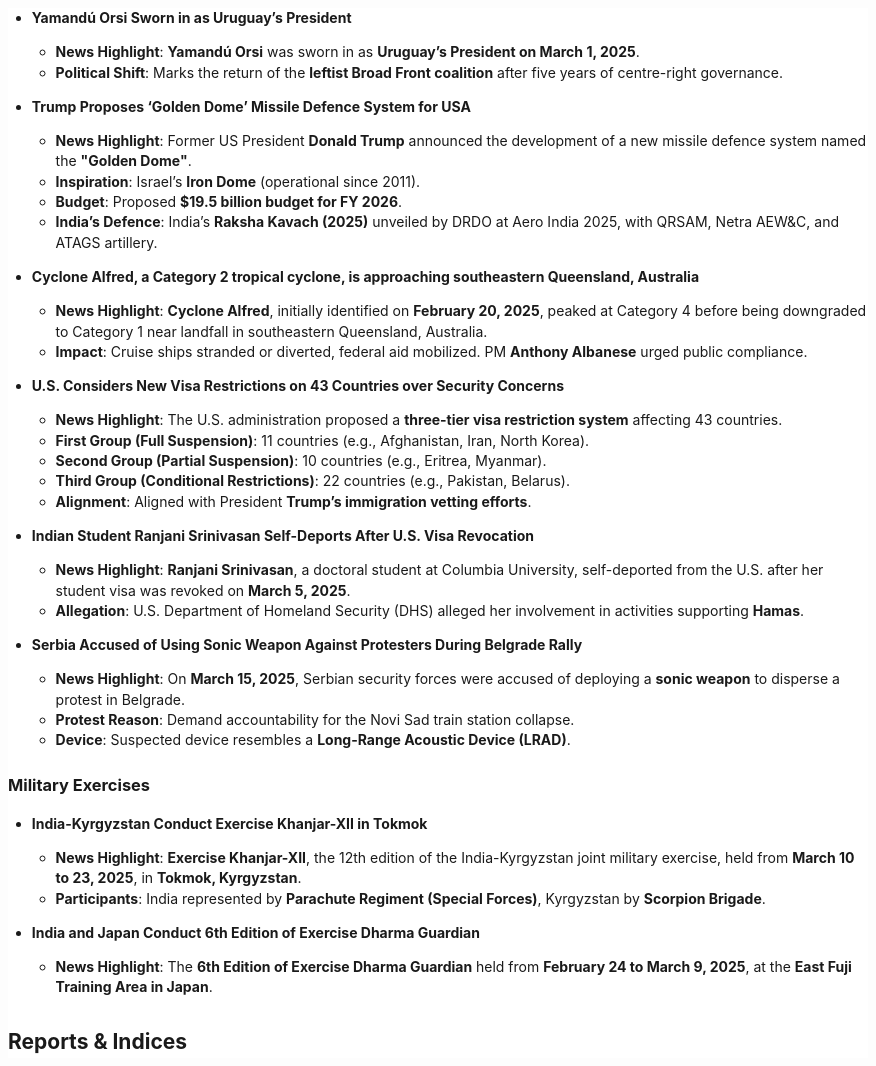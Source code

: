 *   **Yamandú Orsi Sworn in as Uruguay’s President**
    *   **News Highlight**: **Yamandú Orsi** was sworn in as **Uruguay’s President on March 1, 2025**.
    *   **Political Shift**: Marks the return of the **leftist Broad Front coalition** after five years of centre-right governance.

*   **Trump Proposes ‘Golden Dome’ Missile Defence System for USA**
    *   **News Highlight**: Former US President **Donald Trump** announced the development of a new missile defence system named the **"Golden Dome"**.
    *   **Inspiration**: Israel’s **Iron Dome** (operational since 2011).
    *   **Budget**: Proposed **$19.5 billion budget for FY 2026**.
    *   **India’s Defence**: India’s **Raksha Kavach (2025)** unveiled by DRDO at Aero India 2025, with QRSAM, Netra AEW&C, and ATAGS artillery.

*   **Cyclone Alfred, a Category 2 tropical cyclone, is approaching southeastern Queensland, Australia**
    *   **News Highlight**: **Cyclone Alfred**, initially identified on **February 20, 2025**, peaked at Category 4 before being downgraded to Category 1 near landfall in southeastern Queensland, Australia.
    *   **Impact**: Cruise ships stranded or diverted, federal aid mobilized. PM **Anthony Albanese** urged public compliance.

*   **U.S. Considers New Visa Restrictions on 43 Countries over Security Concerns**
    *   **News Highlight**: The U.S. administration proposed a **three-tier visa restriction system** affecting 43 countries.
    *   **First Group (Full Suspension)**: 11 countries (e.g., Afghanistan, Iran, North Korea).
    *   **Second Group (Partial Suspension)**: 10 countries (e.g., Eritrea, Myanmar).
    *   **Third Group (Conditional Restrictions)**: 22 countries (e.g., Pakistan, Belarus).
    *   **Alignment**: Aligned with President **Trump’s immigration vetting efforts**.

*   **Indian Student Ranjani Srinivasan Self-Deports After U.S. Visa Revocation**
    *   **News Highlight**: **Ranjani Srinivasan**, a doctoral student at Columbia University, self-deported from the U.S. after her student visa was revoked on **March 5, 2025**.
    *   **Allegation**: U.S. Department of Homeland Security (DHS) alleged her involvement in activities supporting **Hamas**.

*   **Serbia Accused of Using Sonic Weapon Against Protesters During Belgrade Rally**
    *   **News Highlight**: On **March 15, 2025**, Serbian security forces were accused of deploying a **sonic weapon** to disperse a protest in Belgrade.
    *   **Protest Reason**: Demand accountability for the Novi Sad train station collapse.
    *   **Device**: Suspected device resembles a **Long-Range Acoustic Device (LRAD)**.

### Military Exercises
*   **India-Kyrgyzstan Conduct Exercise Khanjar-XII in Tokmok**
    *   **News Highlight**: **Exercise Khanjar-XII**, the 12th edition of the India-Kyrgyzstan joint military exercise, held from **March 10 to 23, 2025**, in **Tokmok, Kyrgyzstan**.
    *   **Participants**: India represented by **Parachute Regiment (Special Forces)**, Kyrgyzstan by **Scorpion Brigade**.

*   **India and Japan Conduct 6th Edition of Exercise Dharma Guardian**
    *   **News Highlight**: The **6th Edition of Exercise Dharma Guardian** held from **February 24 to March 9, 2025**, at the **East Fuji Training Area in Japan**.

## Reports & Indices

